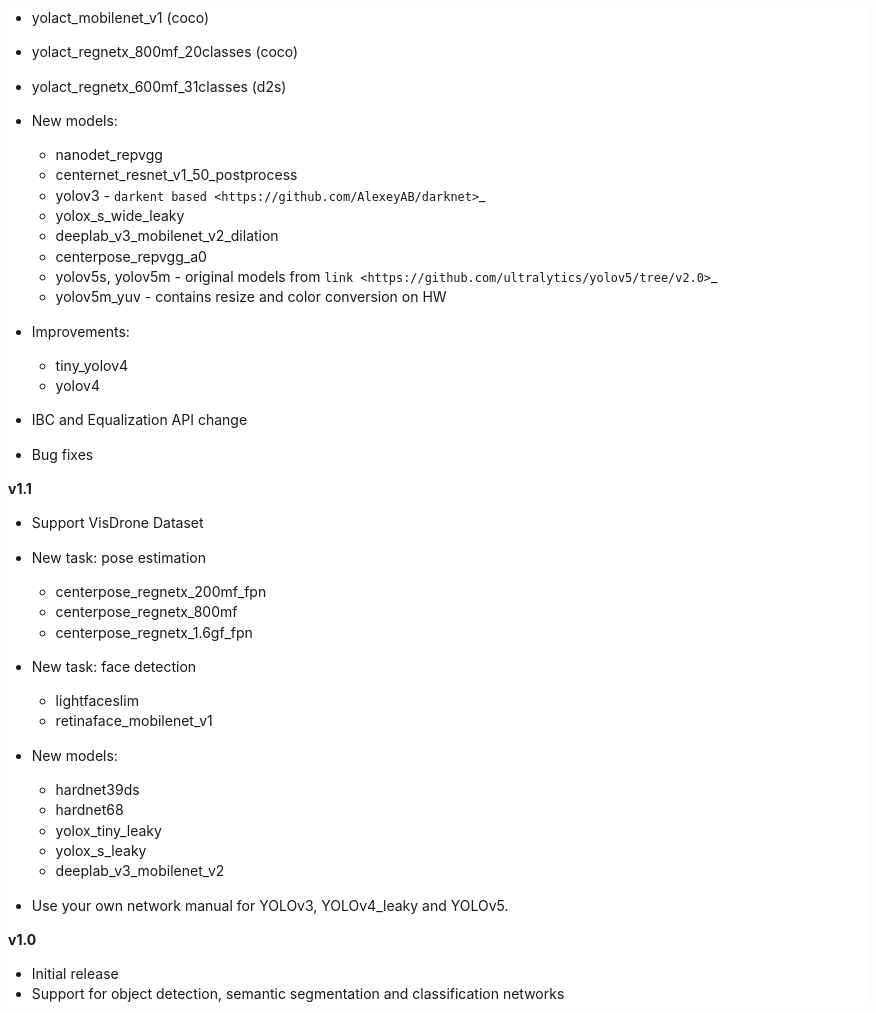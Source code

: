   * yolact_mobilenet_v1 (coco)
  * yolact_regnetx_800mf_20classes (coco)
  * yolact_regnetx_600mf_31classes (d2s)

* New models:

  * nanodet_repvgg
  * centernet_resnet_v1_50_postprocess
  * yolov3 - `darkent based <https://github.com/AlexeyAB/darknet>`_
  * yolox_s_wide_leaky
  * deeplab_v3_mobilenet_v2_dilation
  * centerpose_repvgg_a0
  * yolov5s, yolov5m - original models from `link <https://github.com/ultralytics/yolov5/tree/v2.0>`_
  * yolov5m_yuv - contains resize and color conversion on HW

* Improvements:

  * tiny_yolov4
  * yolov4

* IBC and Equalization API change
* Bug fixes

**v1.1**

* Support VisDrone Dataset 
* New task: pose estimation 

  * centerpose_regnetx_200mf_fpn 
  * centerpose_regnetx_800mf 
  * centerpose_regnetx_1.6gf_fpn 

* New task: face detection 

  * lightfaceslim 
  * retinaface_mobilenet_v1 

* New models: 

  * hardnet39ds 
  * hardnet68 
  * yolox_tiny_leaky 
  * yolox_s_leaky 
  * deeplab_v3_mobilenet_v2 

* Use your own network manual for YOLOv3, YOLOv4_leaky and YOLOv5.

**v1.0**

* Initial release
* Support for object detection, semantic segmentation and classification networks
